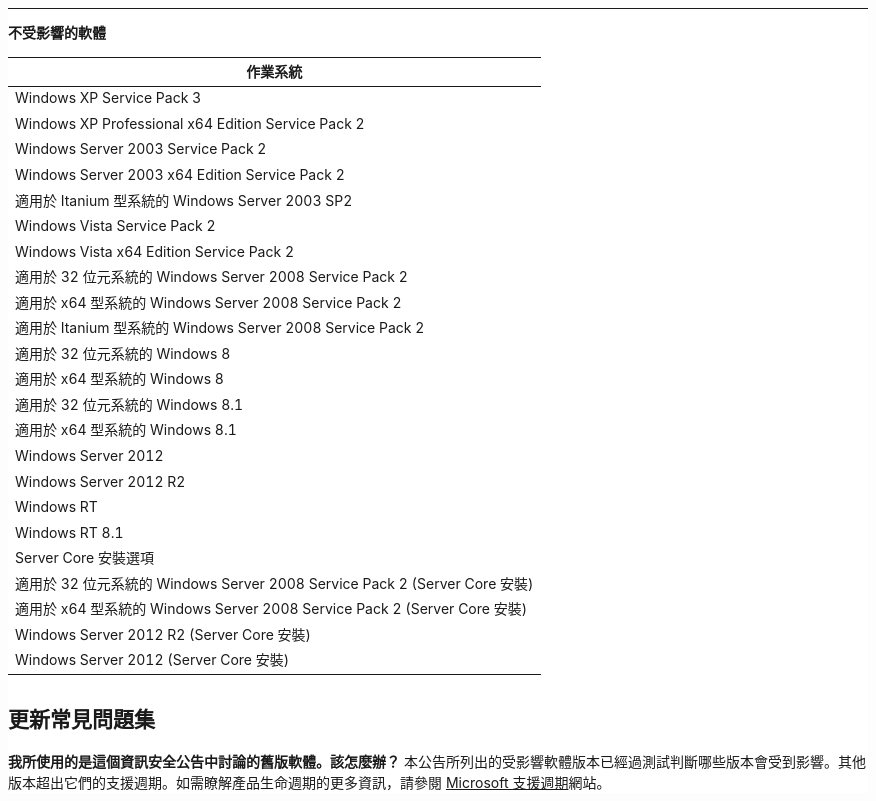 ****

**不受影響的軟體**

| 作業系統                                                                   |
|----------------------------------------------------------------------------|
| Windows XP Service Pack 3                                                  |
| Windows XP Professional x64 Edition Service Pack 2                         |
| Windows Server 2003 Service Pack 2                                         |
| Windows Server 2003 x64 Edition Service Pack 2                             |
| 適用於 Itanium 型系統的 Windows Server 2003 SP2                            |
| Windows Vista Service Pack 2                                               |
| Windows Vista x64 Edition Service Pack 2                                   |
| 適用於 32 位元系統的 Windows Server 2008 Service Pack 2                    |
| 適用於 x64 型系統的 Windows Server 2008 Service Pack 2                     |
| 適用於 Itanium 型系統的 Windows Server 2008 Service Pack 2                 |
| 適用於 32 位元系統的 Windows 8                                             |
| 適用於 x64 型系統的 Windows 8                                              |
| 適用於 32 位元系統的 Windows 8.1                                           |
| 適用於 x64 型系統的 Windows 8.1                                            |
| Windows Server 2012                                                        |
| Windows Server 2012 R2                                                     |
| Windows RT                                                                 |
| Windows RT 8.1                                                             |
| Server Core 安裝選項                                                       |
| 適用於 32 位元系統的 Windows Server 2008 Service Pack 2 (Server Core 安裝) |
| 適用於 x64 型系統的 Windows Server 2008 Service Pack 2 (Server Core 安裝)  |
| Windows Server 2012 R2 (Server Core 安裝)                                  |
| Windows Server 2012 (Server Core 安裝)                                     |

更新常見問題集
--------------

<span></span>
**我所使用的是這個資訊安全公告中討論的舊版軟體。該怎麼辦？**
本公告所列出的受影響軟體版本已經過測試判斷哪些版本會受到影響。其他版本超出它們的支援週期。如需瞭解產品生命週期的更多資訊，請參閱 [Microsoft 支援週期](http://go.microsoft.com/fwlink/?linkid=21742)網站。
